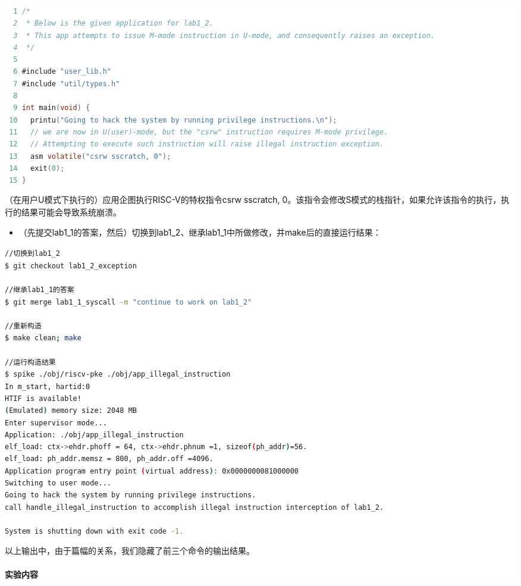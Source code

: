 ```c
  1 /*
  2  * Below is the given application for lab1_2.
  3  * This app attempts to issue M-mode instruction in U-mode, and consequently raises an exception.
  4  */
  5
  6 #include "user_lib.h"
  7 #include "util/types.h"
  8
  9 int main(void) {
 10   printu("Going to hack the system by running privilege instructions.\n");
 11   // we are now in U(user)-mode, but the "csrw" instruction requires M-mode privilege.
 12   // Attempting to execute such instruction will raise illegal instruction exception.
 13   asm volatile("csrw sscratch, 0");
 14   exit(0);
 15 }
```

（在用户U模式下执行的）应用企图执行RISC-V的特权指令csrw sscratch, 0。该指令会修改S模式的栈指针，如果允许该指令的执行，执行的结果可能会导致系统崩溃。

- （先提交lab1_1的答案，然后）切换到lab1_2、继承lab1_1中所做修改，并make后的直接运行结果：

```bash
//切换到lab1_2
$ git checkout lab1_2_exception

//继承lab1_1的答案
$ git merge lab1_1_syscall -m "continue to work on lab1_2"

//重新构造
$ make clean; make

//运行构造结果
$ spike ./obj/riscv-pke ./obj/app_illegal_instruction
In m_start, hartid:0
HTIF is available!
(Emulated) memory size: 2048 MB
Enter supervisor mode...
Application: ./obj/app_illegal_instruction
elf_load: ctx->ehdr.phoff = 64, ctx->ehdr.phnum =1, sizeof(ph_addr)=56.
elf_load: ph_addr.memsz = 800, ph_addr.off =4096.
Application program entry point (virtual address): 0x0000000081000000
Switching to user mode...
Going to hack the system by running privilege instructions.
call handle_illegal_instruction to accomplish illegal instruction interception of lab1_2.

System is shutting down with exit code -1.
```

以上输出中，由于篇幅的关系，我们隐藏了前三个命令的输出结果。

<a name="lab1_2_content"></a>

#### **实验内容**
